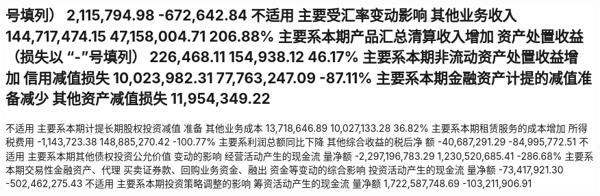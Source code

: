 号填列）
2,115,794.98
-672,642.84
不适用
主要受汇率变动影响
其他业务收入
144,717,474.15
47,158,004.71
206.88%
主要系本期产品汇总清算收入增加
资产处置收益（损失以
“-”号填列）
226,468.11
154,938.12
46.17%
主要系本期非流动资产处置收益增
加
信用减值损失
10,023,982.31
77,763,247.09
-87.11%
主要系本期金融资产计提的减值准
备减少
其他资产减值损失
11,954,349.22
-
不适用
主要系本期计提长期股权投资减值
准备
其他业务成本
13,718,646.89
10,027,133.28
36.82%
主要系本期租赁服务的成本增加
所得税费用
-1,143,723.38
148,885,270.42
-100.77%
主要系利润总额同比下降
其他综合收益的税后净
额
-40,687,291.29
-84,995,772.51
不适用
主要系本期其他债权投资公允价值
变动的影响
经营活动产生的现金流
量净额
-2,297,196,783.29
1,230,520,685.41
-286.68%
主要系本期交易性金融资产、代理
买卖证券款、回购业务资金、融出
资金等变动的综合影响
投资活动产生的现金流
量净额
-73,417,921.30
-502,462,275.43
不适用
主要系本期投资策略调整的影响
筹资活动产生的现金流
量净额
1,722,587,748.69
-103,211,906.91